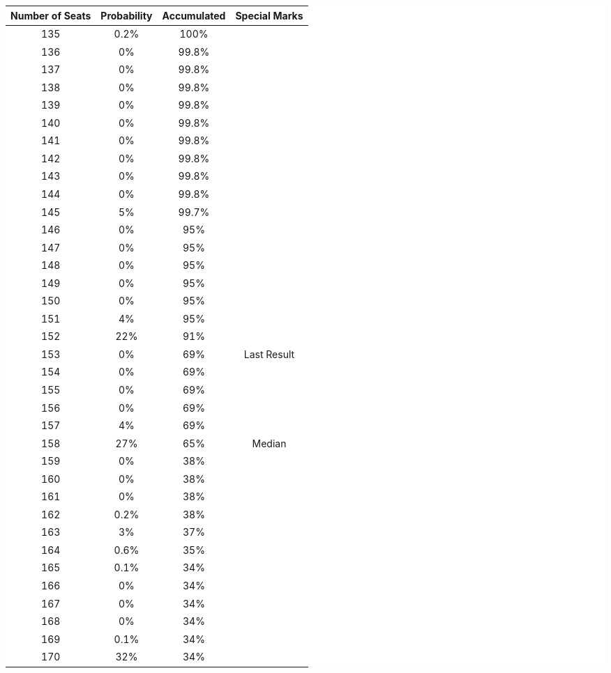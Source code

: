 | Number of Seats | Probability | Accumulated | Special Marks |
|:---------------:|:-----------:|:-----------:|:-------------:|
| 135 | 0.2% | 100% |  |
| 136 | 0% | 99.8% |  |
| 137 | 0% | 99.8% |  |
| 138 | 0% | 99.8% |  |
| 139 | 0% | 99.8% |  |
| 140 | 0% | 99.8% |  |
| 141 | 0% | 99.8% |  |
| 142 | 0% | 99.8% |  |
| 143 | 0% | 99.8% |  |
| 144 | 0% | 99.8% |  |
| 145 | 5% | 99.7% |  |
| 146 | 0% | 95% |  |
| 147 | 0% | 95% |  |
| 148 | 0% | 95% |  |
| 149 | 0% | 95% |  |
| 150 | 0% | 95% |  |
| 151 | 4% | 95% |  |
| 152 | 22% | 91% |  |
| 153 | 0% | 69% | Last Result |
| 154 | 0% | 69% |  |
| 155 | 0% | 69% |  |
| 156 | 0% | 69% |  |
| 157 | 4% | 69% |  |
| 158 | 27% | 65% | Median |
| 159 | 0% | 38% |  |
| 160 | 0% | 38% |  |
| 161 | 0% | 38% |  |
| 162 | 0.2% | 38% |  |
| 163 | 3% | 37% |  |
| 164 | 0.6% | 35% |  |
| 165 | 0.1% | 34% |  |
| 166 | 0% | 34% |  |
| 167 | 0% | 34% |  |
| 168 | 0% | 34% |  |
| 169 | 0.1% | 34% |  |
| 170 | 32% | 34% |  |